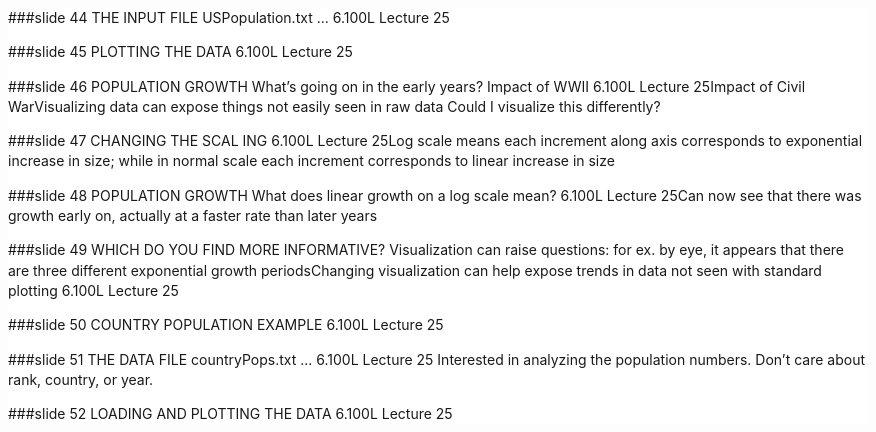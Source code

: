 
###slide 44
THE INPUT FILE
USPopulation.txt
...
6.100L Lecture 25


###slide 45
PLOTTING THE DATA
6.100L Lecture 25


###slide 46
POPULATION GROWTH
What’s going on in the early years? Impact of WWII
6.100L Lecture 25Impact of Civil WarVisualizing data 
can expose things not easily seen in raw data
Could I visualize this differently?

###slide 47
CHANGING THE SCAL ING
6.100L Lecture 25Log scale means each increment along axis 
corresponds to exponential increase in size; while in normal scale each increment corresponds to linear increase in size 

###slide 48
POPULATION GROWTH
What does linear growth on a 
log scale mean?
6.100L Lecture 25Can now see that there was growth early on, actually at a faster rate than later years

###slide 49
WHICH DO YOU FIND MORE INFORMATIVE?
Visualization can raise questions: for ex. 
by eye, it appears that there are three different exponential growth periodsChanging visualization can help expose trends in data not seen with standard plotting
6.100L Lecture 25

###slide 50
COUNTRY POPULATION 
EXAMPLE
6.100L Lecture 25

###slide 51
THE DATA FILE
countryPops.txt
...
6.100L Lecture 25
Interested in 
analyzing the population numbers. Don’t care about rank, country, or year.

###slide 52
LOADING AND 
PLOTTING THE DATA
6.100L Lecture 25
